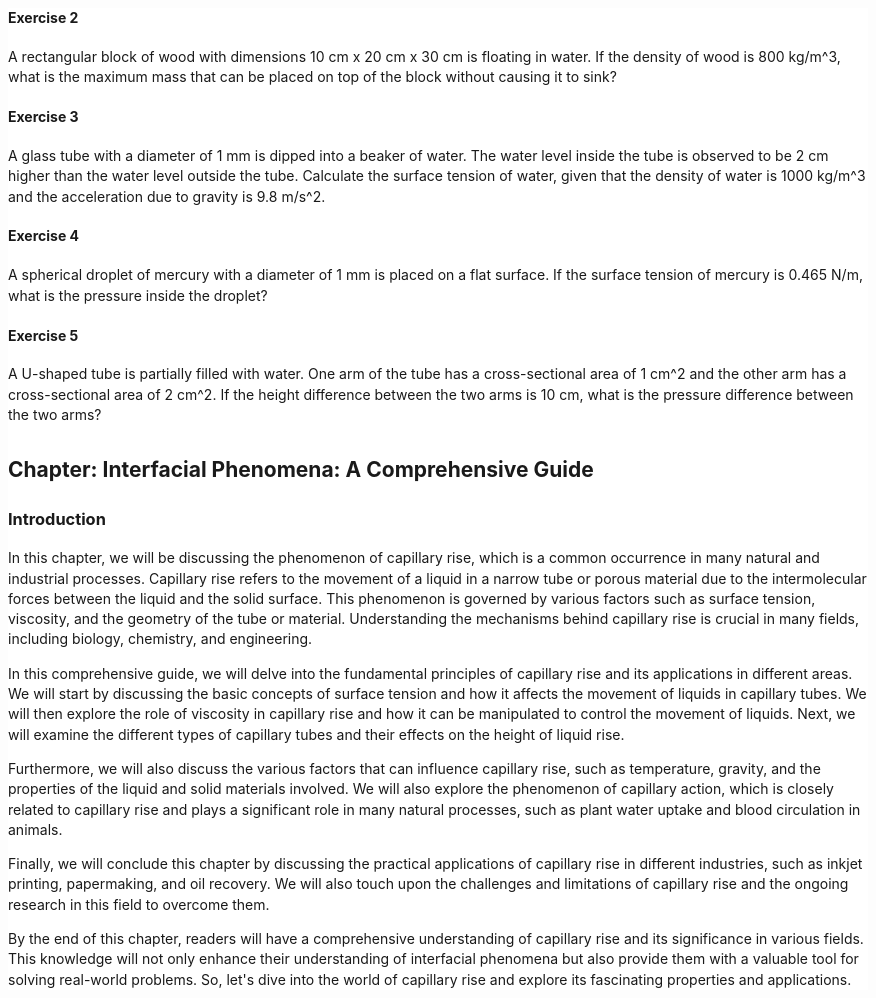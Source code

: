 #### Exercise 2
A rectangular block of wood with dimensions 10 cm x 20 cm x 30 cm is floating in water. If the density of wood is 800 kg/m^3, what is the maximum mass that can be placed on top of the block without causing it to sink?

#### Exercise 3
A glass tube with a diameter of 1 mm is dipped into a beaker of water. The water level inside the tube is observed to be 2 cm higher than the water level outside the tube. Calculate the surface tension of water, given that the density of water is 1000 kg/m^3 and the acceleration due to gravity is 9.8 m/s^2.

#### Exercise 4
A spherical droplet of mercury with a diameter of 1 mm is placed on a flat surface. If the surface tension of mercury is 0.465 N/m, what is the pressure inside the droplet?

#### Exercise 5
A U-shaped tube is partially filled with water. One arm of the tube has a cross-sectional area of 1 cm^2 and the other arm has a cross-sectional area of 2 cm^2. If the height difference between the two arms is 10 cm, what is the pressure difference between the two arms?


## Chapter: Interfacial Phenomena: A Comprehensive Guide

### Introduction

In this chapter, we will be discussing the phenomenon of capillary rise, which is a common occurrence in many natural and industrial processes. Capillary rise refers to the movement of a liquid in a narrow tube or porous material due to the intermolecular forces between the liquid and the solid surface. This phenomenon is governed by various factors such as surface tension, viscosity, and the geometry of the tube or material. Understanding the mechanisms behind capillary rise is crucial in many fields, including biology, chemistry, and engineering.

In this comprehensive guide, we will delve into the fundamental principles of capillary rise and its applications in different areas. We will start by discussing the basic concepts of surface tension and how it affects the movement of liquids in capillary tubes. We will then explore the role of viscosity in capillary rise and how it can be manipulated to control the movement of liquids. Next, we will examine the different types of capillary tubes and their effects on the height of liquid rise.

Furthermore, we will also discuss the various factors that can influence capillary rise, such as temperature, gravity, and the properties of the liquid and solid materials involved. We will also explore the phenomenon of capillary action, which is closely related to capillary rise and plays a significant role in many natural processes, such as plant water uptake and blood circulation in animals.

Finally, we will conclude this chapter by discussing the practical applications of capillary rise in different industries, such as inkjet printing, papermaking, and oil recovery. We will also touch upon the challenges and limitations of capillary rise and the ongoing research in this field to overcome them.

By the end of this chapter, readers will have a comprehensive understanding of capillary rise and its significance in various fields. This knowledge will not only enhance their understanding of interfacial phenomena but also provide them with a valuable tool for solving real-world problems. So, let's dive into the world of capillary rise and explore its fascinating properties and applications.
